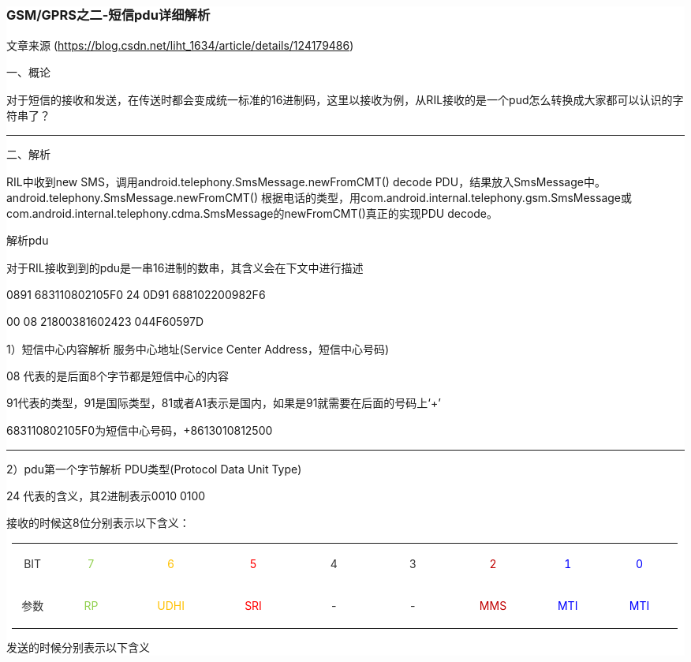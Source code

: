 ### GSM/GPRS之二-短信pdu详细解析

文章来源 (https://blog.csdn.net/liht_1634/article/details/124179486)

一、概论

对于短信的接收和发送，在传送时都会变成统一标准的16进制码，这里以接收为例，从RIL接收的是一个pud怎么转换成大家都可以认识的字符串了？

-------------------------------------------------------------------------------------------

二、解析

RIL中收到new SMS，调用android.telephony.SmsMessage.newFromCMT() decode PDU，结果放入SmsMessage中。android.telephony.SmsMessage.newFromCMT() 根据电话的类型，用com.android.internal.telephony.gsm.SmsMessage或com.android.internal.telephony.cdma.SmsMessage的newFromCMT()真正的实现PDU decode。

解析pdu

对于RIL接收到到的pdu是一串16进制的数串，其含义会在下文中进行描述

0891 683110802105F0 24 0D91 688102200982F6

00 08    21800381602423   044F60597D

1）短信中心内容解析 服务中心地址(Service Center Address，短信中心号码)

08 代表的是后面8个字节都是短信中心的内容

91代表的类型，91是国际类型，81或者A1表示是国内，如果是91就需要在后面的号码上‘+’

683110802105F0为短信中心号码，+8613010812500

------------------------------

2）pdu第一个字节解析 PDU类型(Protocol Data Unit Type)

24 代表的含义，其2进制表示0010 0100

接收的时候这8位分别表示以下含义：
<table cellspacing="0" style="margin-left:5.4pt;"><tbody><tr><td style="background-color:#ffffff;width:28.5pt;"> <p style="text-align:center;"><span style="color:#333333;">BIT</span></p> </td><td style="background-color:#ffffff;width:61.75pt;"> <p style="text-align:center;"><span style="color:#92d050;">7</span></p> </td><td style="background-color:#ffffff;width:69.2pt;"> <p style="text-align:center;"><span style="color:#ffc000;">6</span></p> </td><td style="background-color:#ffffff;width:66.35pt;"> <p style="text-align:center;"><span style="color:#ff0000;">5</span></p> </td><td style="background-color:#ffffff;width:65.9pt;"> <p style="text-align:center;"><span style="color:#333333;">4</span></p> </td><td style="background-color:#ffffff;width:63.45pt;"> <p style="text-align:center;"><span style="color:#333333;">3</span></p> </td><td style="background-color:#ffffff;width:67.95pt;"> <p style="text-align:center;"><span style="color:#c00000;">2</span></p> </td><td style="background-color:#ffffff;width:53.1pt;"> <p style="text-align:center;"><span style="color:#0000ff;">1</span></p> </td><td style="background-color:#ffffff;width:62.15pt;"> <p style="text-align:center;"><span style="color:#0000ff;">0</span></p> </td></tr><tr><td style="background-color:#ffffff;width:28.5pt;"> <p style="text-align:center;"><span style="color:#333333;">参数</span></p> </td><td style="background-color:#ffffff;width:61.75pt;"> <p style="text-align:center;"><span style="color:#92d050;">RP</span></p> </td><td style="background-color:#ffffff;width:69.2pt;"> <p style="text-align:center;"><span style="color:#ffc000;">UDHI</span></p> </td><td style="background-color:#ffffff;width:66.35pt;"> <p style="text-align:center;"><span style="color:#ff0000;">SRI</span></p> </td><td style="background-color:#ffffff;width:65.9pt;"> <p style="text-align:center;"><span style="color:#333333;">-</span></p> </td><td style="background-color:#ffffff;width:63.45pt;"> <p style="text-align:center;"><span style="color:#333333;">-</span></p> </td><td style="background-color:#ffffff;width:67.95pt;"> <p style="text-align:center;"><span style="color:#c00000;">MMS</span></p> </td><td style="background-color:#ffffff;width:53.1pt;"> <p style="text-align:center;"><span style="color:#0000ff;">MTI</span></p> </td><td style="background-color:#ffffff;width:62.15pt;"> <p style="text-align:center;"><span style="color:#0000ff;">MTI</span></p> </td></tr></tbody></table>
发送的时候分别表示以下含义
